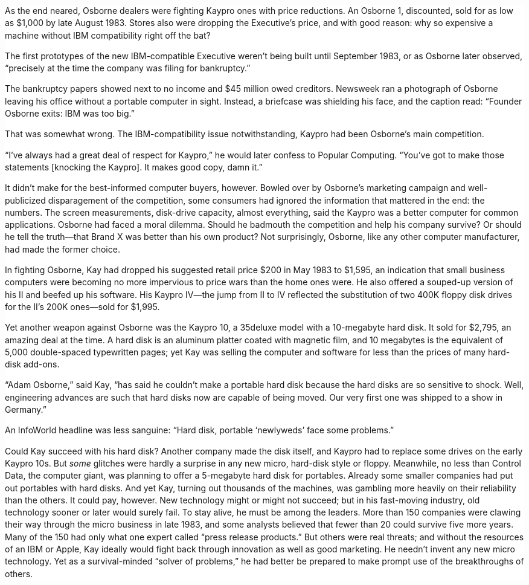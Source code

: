 As the end neared, Osborne dealers were fighting Kaypro ones with price reductions. An Osborne 1, discounted, sold for as low as $1,000 by late August 1983. Stores also were dropping the Executive’s price, and with good reason: why so expensive a machine without IBM compatibility right off the bat?

The first prototypes of the new IBM-compatible Executive weren’t being built until September 1983, or as Osborne later observed, “precisely at the time the company was filing for bankruptcy.”

The bankruptcy papers showed next to no income and $45 million owed creditors. Newsweek ran a photograph of Osborne leaving his office without a portable computer in sight. Instead, a briefcase was shielding his face, and the caption read: “Founder Osborne exits: IBM was too big.”

That was somewhat wrong. The IBM-compatibility issue notwithstanding, Kaypro had been Osborne’s main competition.

“I’ve always had a great deal of respect for Kaypro,” he would later confess to Popular Computing. “You’ve got to make those statements \[knocking the Kaypro\]. It makes good copy, damn it.”

It didn’t make for the best-informed computer buyers, however. Bowled over by Osborne’s marketing campaign and well-publicized disparagement of the competition, some consumers had ignored the information that mattered in the end: the numbers. The screen measurements, disk-drive capacity, almost everything, said the Kaypro was a better computer for common applications. Osborne had faced a moral dilemma. Should he badmouth the competition and help his company survive? Or should he tell the truth—that Brand X was better than his own product? Not surprisingly, Osborne, like any other computer manufacturer, had made the former choice.

In fighting Osborne, Kay had dropped his suggested retail price $200 in May 1983 to $1,595, an indication that small business computers were becoming no more impervious to price wars than the home ones were. He also offered a souped-up version of his II and beefed up his software. His Kaypro IV—the jump from II to IV reflected the substitution of two 400K floppy disk drives for the II’s 200K ones—sold for $1,995.

Yet another weapon against Osborne was the Kaypro 10, a 35deluxe model with a 10-megabyte hard disk. It sold for $2,795, an amazing deal at the time. A hard disk is an aluminum platter coated with magnetic film, and 10 megabytes is the equivalent of 5,000 double-spaced typewritten pages; yet Kay was selling the computer and software for less than the prices of many hard-disk add-ons.

“Adam Osborne,” said Kay, “has said he couldn’t make a portable hard disk because the hard disks are so sensitive to shock. Well, engineering advances are such that hard disks now are capable of being moved. Our very first one was shipped to a show in Germany.”

An InfoWorld headline was less sanguine: “Hard disk, portable ‘newlyweds’ face some problems.”

Could Kay succeed with his hard disk? Another company made the disk itself, and Kaypro had to replace some drives on the early Kaypro 10s. But _some_ glitches were hardly a surprise in any new micro, hard-disk style or floppy. Meanwhile, no less than Control Data, the computer giant, was planning to offer a 5-megabyte hard disk for portables. Already some smaller companies had put out portables with hard disks. And yet Kay, turning out thousands of the machines, was gambling more heavily on their reliability than the others. It could pay, however. New technology might or might not succeed; but in his fast-moving industry, old technology sooner or later would surely fail. To stay alive, he must be among the leaders. More than 150 companies were clawing their way through the micro business in late 1983, and some analysts believed that fewer than 20 could survive five more years. Many of the 150 had only what one expert called “press release products.” But others were real threats; and without the resources of an IBM or Apple, Kay ideally would fight back through innovation as well as good marketing. He needn’t invent any new micro technology. Yet as a survival-minded “solver of problems,” he had better be prepared to make prompt use of the breakthroughs of others.
